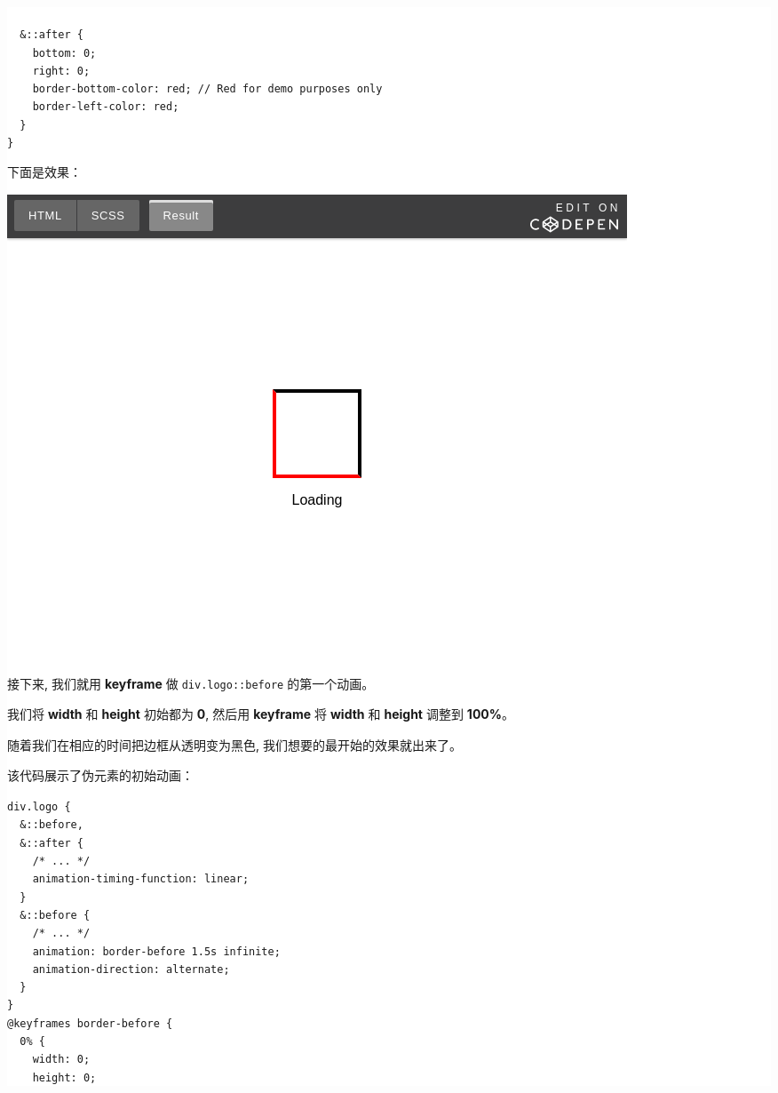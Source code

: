 ```less

  &::after {
    bottom: 0;
    right: 0;
    border-bottom-color: red; // Red for demo purposes only
    border-left-color: red;
  }
}
```

下面是效果：

![border](./images/border.png)

接下来, 我们就用 **keyframe** 做 `div.logo::before` 的第一个动画。

我们将 **width** 和 **height** 初始都为 **0**, 然后用 **keyframe** 将 **width** 和
**height** 调整到 **100%**。

随着我们在相应的时间把边框从透明变为黑色, 我们想要的最开始的效果就出来了。

该代码展示了伪元素的初始动画：

```less
div.logo {
  &::before,
  &::after {
    /* ... */
    animation-timing-function: linear;
  }
  &::before {
    /* ... */
    animation: border-before 1.5s infinite;
    animation-direction: alternate;
  }
}
@keyframes border-before {
  0% {
    width: 0;
    height: 0;
```